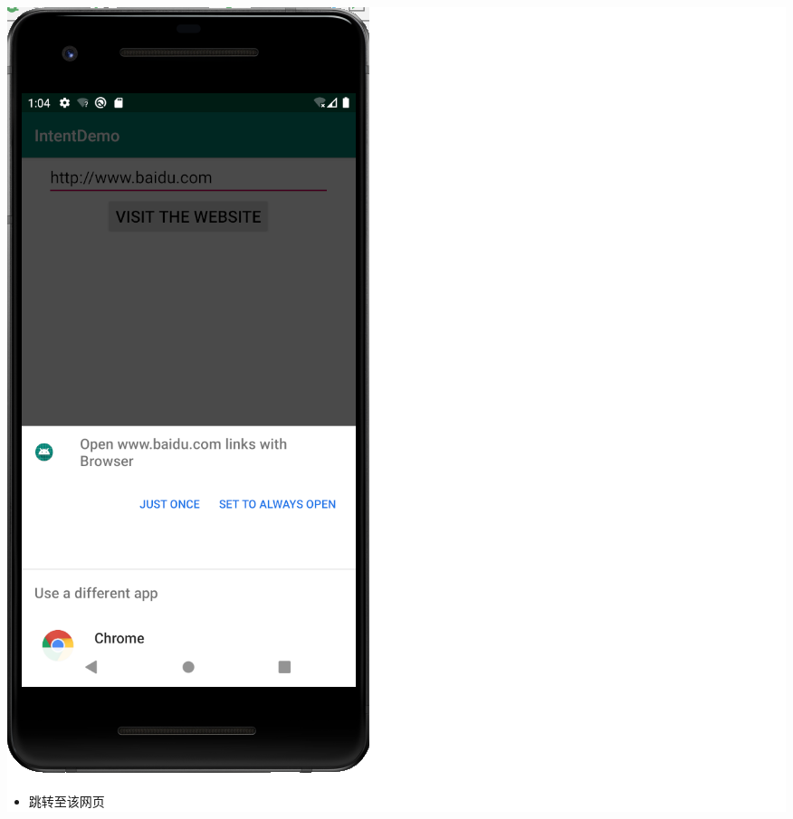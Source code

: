 ![](https://github.com/eric-ruhu/MobileApp/blob/master/Intent/images/%E5%9B%BE%E7%89%8715.png?raw=true)

* 跳转至该网页
